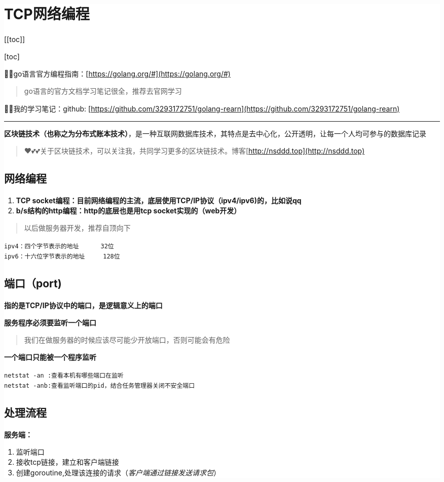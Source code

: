 # TCP网络编程

[[toc]]

[toc]

😶‍🌫️go语言官方编程指南：[https://golang.org/#](https://golang.org/#)  

>   go语言的官方文档学习笔记很全，推荐去官网学习

😶‍🌫️我的学习笔记：github: [https://github.com/3293172751/golang-rearn](https://github.com/3293172751/golang-rearn)

---

**区块链技术（也称之为分布式账本技术）**，是一种互联网数据库技术，其特点是去中心化，公开透明，让每一个人均可参与的数据库记录

>   ❤️💕💕关于区块链技术，可以关注我，共同学习更多的区块链技术。博客[http://nsddd.top](http://nsddd.top)

## 网络编程

1. **TCP socket编程：目前网络编程的主流，底层使用TCP/IP协议（ipv4/ipv6)的，比如说qq**
2. **b/s结构的http编程：http的底层也是用tcp socket实现的（web开发）**

> 以后做服务器开发，推荐自顶向下

```
ipv4：四个字节表示的地址      32位
ipv6：十六位字节表示的地址		128位
```



## 端口（port)

**指的是TCP/IP协议中的端口，是逻辑意义上的端口**

**服务程序必须要监听一个端口**

> 我们在做服务器的时候应该尽可能少开放端口，否则可能会有危险

**一个端口只能被一个程序监听**

```
netstat -an :查看本机有哪些端口在监听
netstat -anb:查看监听端口的pid，结合任务管理器关闭不安全端口
```



## 处理流程

**服务端：**

1. 监听端口
2. 接收tcp链接，建立和客户端链接
3. 创建goroutine,处理该连接的请求（*客户端通过链接发送请求包*）
